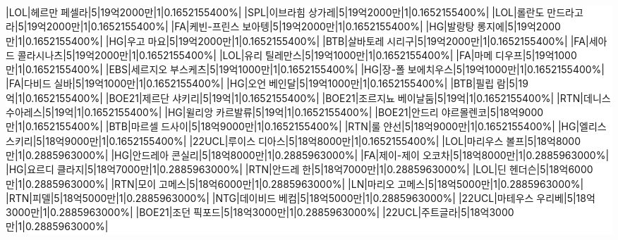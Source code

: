 |LOL|헤르만 페셀라|5|19억2000만|1|0.1652155400%|
|SPL|이브라힘 상가레|5|19억2000만|1|0.1652155400%|
|LOL|롤란도 만드라고라|5|19억2000만|1|0.1652155400%|
|FA|케빈-프린스 보아텡|5|19억2000만|1|0.1652155400%|
|HG|발랑탕 롱지에|5|19억2000만|1|0.1652155400%|
|HG|우고 마요|5|19억2000만|1|0.1652155400%|
|BTB|살바토레 시리구|5|19억2000만|1|0.1652155400%|
|FA|세아드 콜라시나츠|5|19억2000만|1|0.1652155400%|
|LOL|유리 틸레만스|5|19억1000만|1|0.1652155400%|
|FA|마메 디우프|5|19억1000만|1|0.1652155400%|
|EBS|세르지오 부스케츠|5|19억1000만|1|0.1652155400%|
|HG|장-폴 보에치우스|5|19억1000만|1|0.1652155400%|
|FA|다비드 실바|5|19억1000만|1|0.1652155400%|
|HG|오언 베인달|5|19억1000만|1|0.1652155400%|
|BTB|필립 람|5|19억|1|0.1652155400%|
|BOE21|제르단 샤키리|5|19억|1|0.1652155400%|
|BOE21|조르지뇨 베이날둠|5|19억|1|0.1652155400%|
|RTN|데니스 수아레스|5|19억|1|0.1652155400%|
|HG|윌리앙 카르발류|5|19억|1|0.1652155400%|
|BOE21|안드리 야르몰렌코|5|18억9000만|1|0.1652155400%|
|BTB|마르셀 드사이|5|18억9000만|1|0.1652155400%|
|RTN|룰 얀선|5|18억9000만|1|0.1652155400%|
|HG|엘리스 스키리|5|18억9000만|1|0.1652155400%|
|22UCL|루이스 디아스|5|18억8000만|1|0.1652155400%|
|LOL|마리우스 볼프|5|18억8000만|1|0.2885963000%|
|HG|안드레아 콘실리|5|18억8000만|1|0.2885963000%|
|FA|제이-제이 오코차|5|18억8000만|1|0.2885963000%|
|HG|요르디 클라지|5|18억7000만|1|0.2885963000%|
|RTN|안드레 한|5|18억7000만|1|0.2885963000%|
|LOL|딘 헨더슨|5|18억6000만|1|0.2885963000%|
|RTN|모이 고메스|5|18억6000만|1|0.2885963000%|
|LN|마리오 고메스|5|18억5000만|1|0.2885963000%|
|RTN|피델|5|18억5000만|1|0.2885963000%|
|NTG|데이비드 베컴|5|18억5000만|1|0.2885963000%|
|22UCL|마테우스 우리베|5|18억3000만|1|0.2885963000%|
|BOE21|조던 픽포드|5|18억3000만|1|0.2885963000%|
|22UCL|주트글라|5|18억3000만|1|0.2885963000%|
